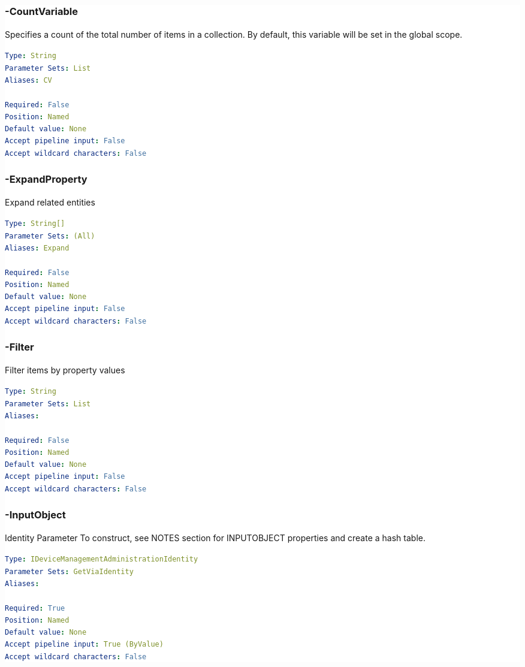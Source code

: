 ### -CountVariable
Specifies a count of the total number of items in a collection.
By default, this variable will be set in the global scope.

```yaml
Type: String
Parameter Sets: List
Aliases: CV

Required: False
Position: Named
Default value: None
Accept pipeline input: False
Accept wildcard characters: False
```

### -ExpandProperty
Expand related entities

```yaml
Type: String[]
Parameter Sets: (All)
Aliases: Expand

Required: False
Position: Named
Default value: None
Accept pipeline input: False
Accept wildcard characters: False
```

### -Filter
Filter items by property values

```yaml
Type: String
Parameter Sets: List
Aliases:

Required: False
Position: Named
Default value: None
Accept pipeline input: False
Accept wildcard characters: False
```

### -InputObject
Identity Parameter
To construct, see NOTES section for INPUTOBJECT properties and create a hash table.

```yaml
Type: IDeviceManagementAdministrationIdentity
Parameter Sets: GetViaIdentity
Aliases:

Required: True
Position: Named
Default value: None
Accept pipeline input: True (ByValue)
Accept wildcard characters: False
```
